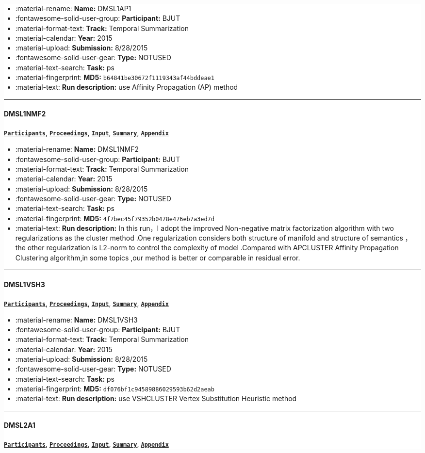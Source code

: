 - :material-rename: **Name:** DMSL1AP1 
- :fontawesome-solid-user-group: **Participant:** BJUT 
- :material-format-text: **Track:** Temporal Summarization 
- :material-calendar: **Year:** 2015 
- :material-upload: **Submission:** 8/28/2015 
- :fontawesome-solid-user-gear: **Type:** NOTUSED 
- :material-text-search: **Task:** ps 
- :material-fingerprint: **MD5:** `b64841be30672f1119343af44bddeae1` 
- :material-text: **Run description:** use Affinity Propagation (AP) method 

---
#### DMSL1NMF2 
[**`Participants`**](./participants.md#bjut), [**`Proceedings`**](./proceedings.md#bjut-at-trec-2015-temporal-summarization-track), [**`Input`**](https://trec.nist.gov/results/trec24/tempsumm/input.DMSL1NMF2.gz), [**`Summary`**](https://trec.nist.gov/results/trec24/tempsumm/DMSL1NMF2.all.tsv), [**`Appendix`**](https://trec.nist.gov/pubs/trec24/appendices/tempsumm/tempsumm-pspdf) 

- :material-rename: **Name:** DMSL1NMF2 
- :fontawesome-solid-user-group: **Participant:** BJUT 
- :material-format-text: **Track:** Temporal Summarization 
- :material-calendar: **Year:** 2015 
- :material-upload: **Submission:** 8/28/2015 
- :fontawesome-solid-user-gear: **Type:** NOTUSED 
- :material-text-search: **Task:** ps 
- :material-fingerprint: **MD5:** `4f7bec45f79352b0478e476eb7a3ed7d` 
- :material-text: **Run description:** In this run，I adopt the improved Non-negative matrix factorization algorithm with two regularizations  as the cluster method .One regularization considers both structure of manifold and structure of semantics ，the other regularization is L2-norm to control the complexity of model .Compared with APCLUSTER Affinity Propagation Clustering algorithm,in some topics ,our method is better or comparable in residual error. 

---
#### DMSL1VSH3 
[**`Participants`**](./participants.md#bjut), [**`Proceedings`**](./proceedings.md#bjut-at-trec-2015-temporal-summarization-track), [**`Input`**](https://trec.nist.gov/results/trec24/tempsumm/input.DMSL1VSH3.gz), [**`Summary`**](https://trec.nist.gov/results/trec24/tempsumm/DMSL1VSH3.all.tsv), [**`Appendix`**](https://trec.nist.gov/pubs/trec24/appendices/tempsumm/tempsumm-pspdf) 

- :material-rename: **Name:** DMSL1VSH3 
- :fontawesome-solid-user-group: **Participant:** BJUT 
- :material-format-text: **Track:** Temporal Summarization 
- :material-calendar: **Year:** 2015 
- :material-upload: **Submission:** 8/28/2015 
- :fontawesome-solid-user-gear: **Type:** NOTUSED 
- :material-text-search: **Task:** ps 
- :material-fingerprint: **MD5:** `df076bf1c94589886029593b62d2aeab` 
- :material-text: **Run description:** use VSHCLUSTER Vertex Substitution Heuristic  method 

---
#### DMSL2A1 
[**`Participants`**](./participants.md#bjut), [**`Proceedings`**](./proceedings.md#bjut-at-trec-2015-temporal-summarization-track), [**`Input`**](https://trec.nist.gov/results/trec24/tempsumm/input.DMSL2A1.gz), [**`Summary`**](https://trec.nist.gov/results/trec24/tempsumm/DMSL2A1.all.tsv), [**`Appendix`**](https://trec.nist.gov/pubs/trec24/appendices/tempsumm/tempsumm-sopdf) 
